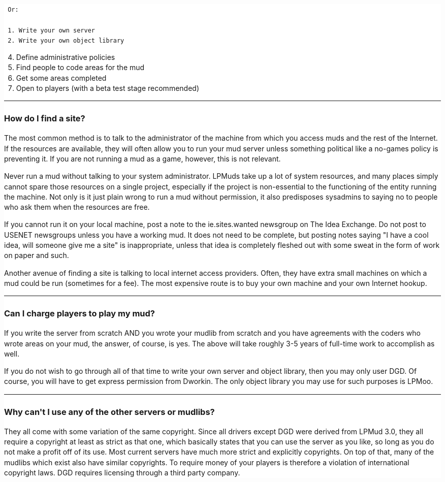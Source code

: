      Or:

     1. Write your own server
     2. Write your own object library

  4. Define administrative policies
  5. Find people to code areas for the mud
  6. Get some areas completed
  7. Open to players (with a beta test stage recommended)
     
_________________________________________________________________

### How do I find a site?

The most common method is to talk to the administrator of the machine from which you access muds and the rest of the Internet. If the resources are available, they will often allow you to run your mud server unless something political like a no-games policy is preventing it. If you are not running a mud as a game, however, this is not relevant.

Never run a mud without talking to your system administrator. LPMuds take up a lot of system resources, and many places simply cannot spare those resources on a single project, especially if the project is non-essential to the functioning of the entity running the machine. Not only is it just plain wrong to run a mud without permission, it also predisposes sysadmins to saying no to people who ask them when the resources are free.

If you cannot run it on your local machine, post a note to the ie.sites.wanted newsgroup on The Idea Exchange. Do not post to USENET newsgroups unless you have a working mud. It does not need to be complete, but posting notes saying "I have a cool idea, will someone give me a site" is inappropriate, unless that idea is completely fleshed out with some sweat in the form of work on paper and such.

Another avenue of finding a site is talking to local internet access providers. Often, they have extra small machines on which a mud could be run (sometimes for a fee). The most expensive route is to buy your own machine and your own Internet hookup.

_________________________________________________________________

### Can I charge players to play my mud?

If you write the server from scratch AND you wrote your mudlib from scratch and you have agreements with the coders who wrote areas on your mud, the answer, of course, is yes. The above will take roughly 3-5 years of full-time work to accomplish as well.

If you do not wish to go through all of that time to write your own server and object library, then you may only user DGD. Of course, you will have to get express permission from Dworkin. The only object library you may use for such purposes is LPMoo.

_________________________________________________________________

### Why can't I use any of the other servers or mudlibs?

They all come with some variation of the same copyright. Since all drivers except DGD were derived from LPMud 3.0, they all require a copyright at least as strict as that one, which basically states that you can use the server as you like, so long as you do not make a profit off of its use. Most current servers have much more strict and explicitly copyrights. On top of that, many of the mudlibs which exist also have similar copyrights. To require money of your players is therefore a violation of international copyright laws. DGD requires licensing through a third party company.
